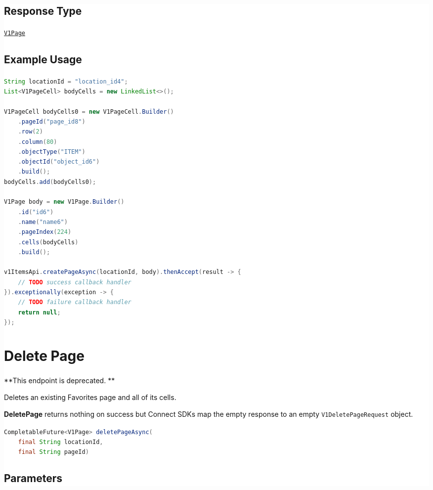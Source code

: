 ## Response Type

[`V1Page`](/doc/models/v1-page.md)

## Example Usage

```java
String locationId = "location_id4";
List<V1PageCell> bodyCells = new LinkedList<>();

V1PageCell bodyCells0 = new V1PageCell.Builder()
    .pageId("page_id8")
    .row(2)
    .column(80)
    .objectType("ITEM")
    .objectId("object_id6")
    .build();
bodyCells.add(bodyCells0);

V1Page body = new V1Page.Builder()
    .id("id6")
    .name("name6")
    .pageIndex(224)
    .cells(bodyCells)
    .build();

v1ItemsApi.createPageAsync(locationId, body).thenAccept(result -> {
    // TODO success callback handler
}).exceptionally(exception -> {
    // TODO failure callback handler
    return null;
});
```


# Delete Page

**This endpoint is deprecated. **

Deletes an existing Favorites page and all of its cells.

__DeletePage__ returns nothing on success but Connect SDKs
map the empty response to an empty `V1DeletePageRequest` object.

```java
CompletableFuture<V1Page> deletePageAsync(
    final String locationId,
    final String pageId)
```

## Parameters
